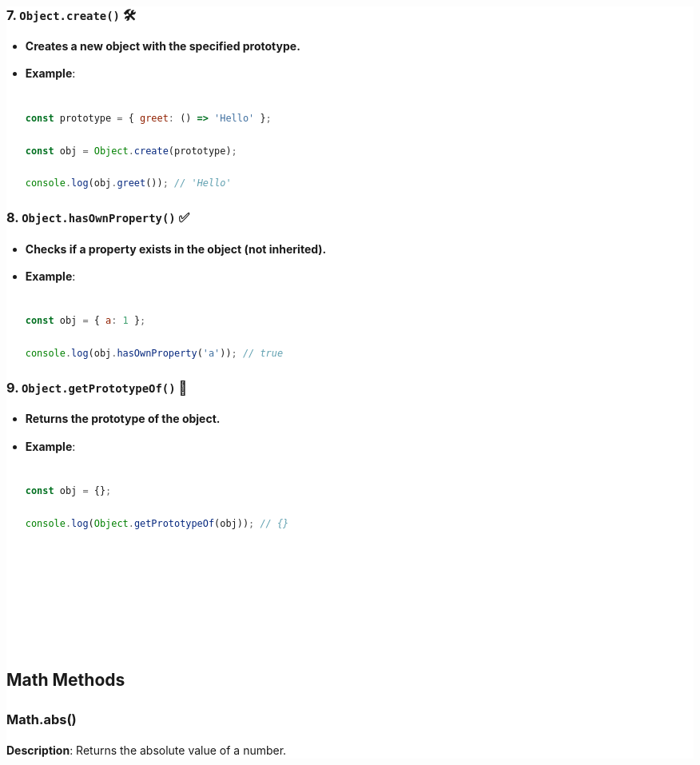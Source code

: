 

### 7. **`Object.create()`** 🛠️

- **Creates a new object with the specified prototype.**

- **Example**:

  ```javascript

  const prototype = { greet: () => 'Hello' };

  const obj = Object.create(prototype);

  console.log(obj.greet()); // 'Hello'

  ```



### 8. **`Object.hasOwnProperty()`** ✅

- **Checks if a property exists in the object (not inherited).**

- **Example**:

  ```javascript

  const obj = { a: 1 };

  console.log(obj.hasOwnProperty('a')); // true

  ```



### 9. **`Object.getPrototypeOf()`** 🔄

- **Returns the prototype of the object.**

- **Example**:

  ```javascript

  const obj = {};

  console.log(Object.getPrototypeOf(obj)); // {}

 







## Math Methods



### Math.abs()



**Description**: Returns the absolute value of a number.



```js

  ```